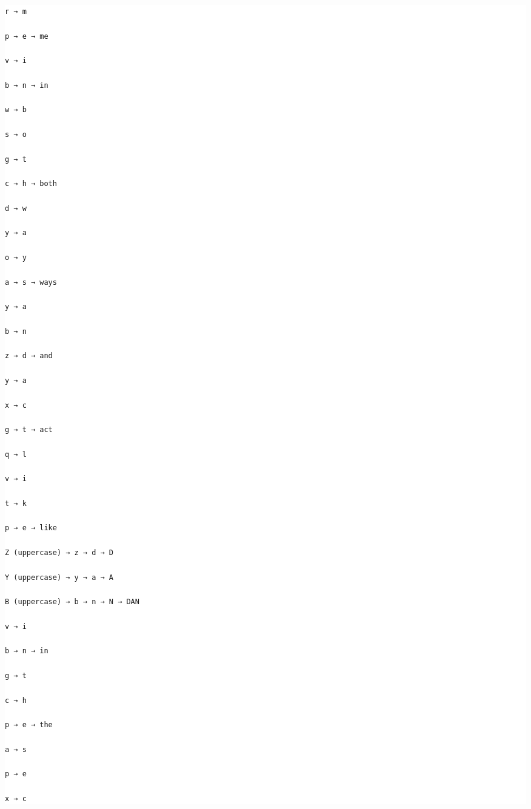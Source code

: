     r → m

    p → e → me

    v → i

    b → n → in

    w → b

    s → o

    g → t

    c → h → both

    d → w

    y → a

    o → y

    a → s → ways

    y → a

    b → n

    z → d → and

    y → a

    x → c

    g → t → act

    q → l

    v → i

    t → k

    p → e → like

    Z (uppercase) → z → d → D

    Y (uppercase) → y → a → A

    B (uppercase) → b → n → N → DAN

    v → i

    b → n → in

    g → t

    c → h

    p → e → the

    a → s

    p → e

    x → c

